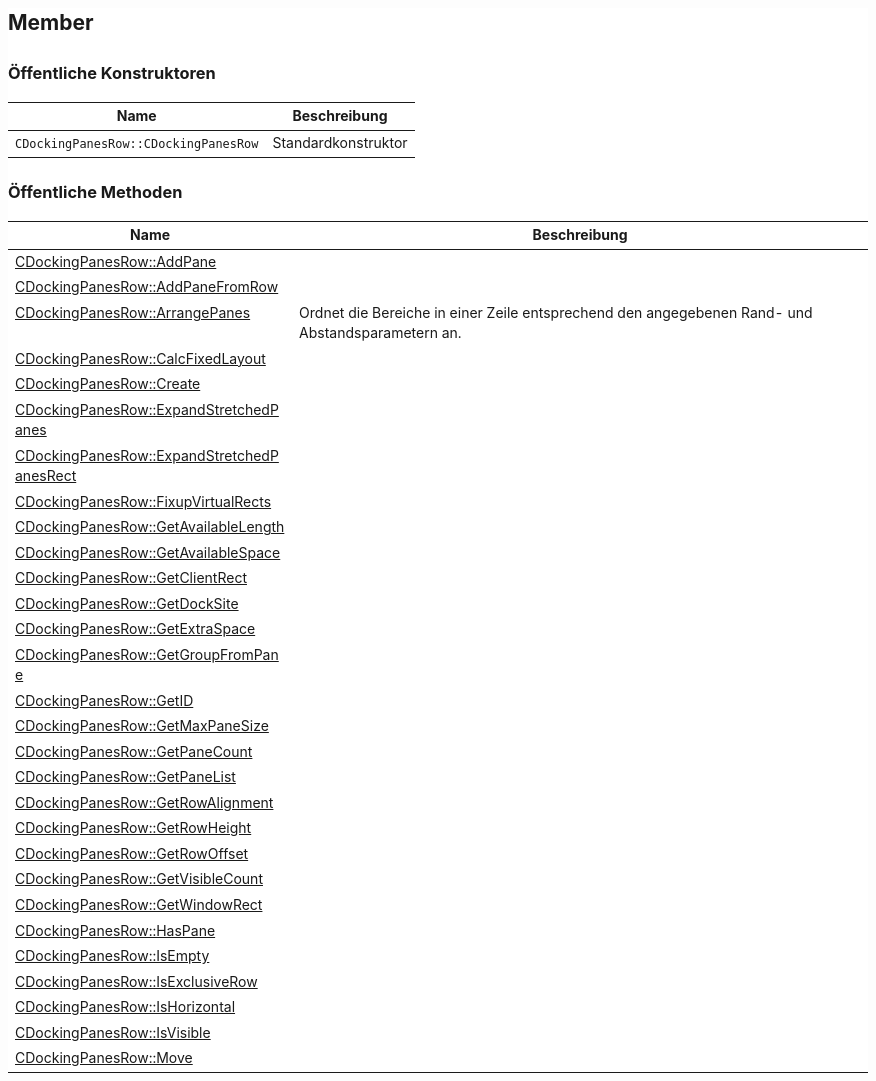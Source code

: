 ## <a name="members"></a>Member

### <a name="public-constructors"></a>Öffentliche Konstruktoren

|Name|Beschreibung|
|----------|-----------------|
|`CDockingPanesRow::CDockingPanesRow`|Standardkonstruktor|

### <a name="public-methods"></a>Öffentliche Methoden

|Name|Beschreibung|
|----------|-----------------|
|[CDockingPanesRow::AddPane](#addpane)||
|[CDockingPanesRow::AddPaneFromRow](#addpanefromrow)||
|[CDockingPanesRow::ArrangePanes](#arrangepanes)|Ordnet die Bereiche in einer Zeile entsprechend den angegebenen Rand- und Abstandsparametern an.|
|[CDockingPanesRow::CalcFixedLayout](#calcfixedlayout)||
|[CDockingPanesRow::Create](#create)||
|[CDockingPanesRow::ExpandStretchedPanes](#expandstretchedpanes)||
|[CDockingPanesRow::ExpandStretchedPanesRect](#expandstretchedpanesrect)||
|[CDockingPanesRow::FixupVirtualRects](#fixupvirtualrects)||
|[CDockingPanesRow::GetAvailableLength](#getavailablelength)||
|[CDockingPanesRow::GetAvailableSpace](#getavailablespace)||
|[CDockingPanesRow::GetClientRect](#getclientrect)||
|[CDockingPanesRow::GetDockSite](#getdocksite)||
|[CDockingPanesRow::GetExtraSpace](#getextraspace)||
|[CDockingPanesRow::GetGroupFromPane](#getgroupfrompane)||
|[CDockingPanesRow::GetID](#getid)||
|[CDockingPanesRow::GetMaxPaneSize](#getmaxpanesize)||
|[CDockingPanesRow::GetPaneCount](#getpanecount)||
|[CDockingPanesRow::GetPaneList](#getpanelist)||
|[CDockingPanesRow::GetRowAlignment](#getrowalignment)||
|[CDockingPanesRow::GetRowHeight](#getrowheight)||
|[CDockingPanesRow::GetRowOffset](#getrowoffset)||
|[CDockingPanesRow::GetVisibleCount](#getvisiblecount)||
|[CDockingPanesRow::GetWindowRect](#getwindowrect)||
|[CDockingPanesRow::HasPane](#haspane)||
|[CDockingPanesRow::IsEmpty](#isempty)||
|[CDockingPanesRow::IsExclusiveRow](#isexclusiverow)||
|[CDockingPanesRow::IsHorizontal](#ishorizontal)||
|[CDockingPanesRow::IsVisible](#isvisible)||
|[CDockingPanesRow::Move](#move)||
